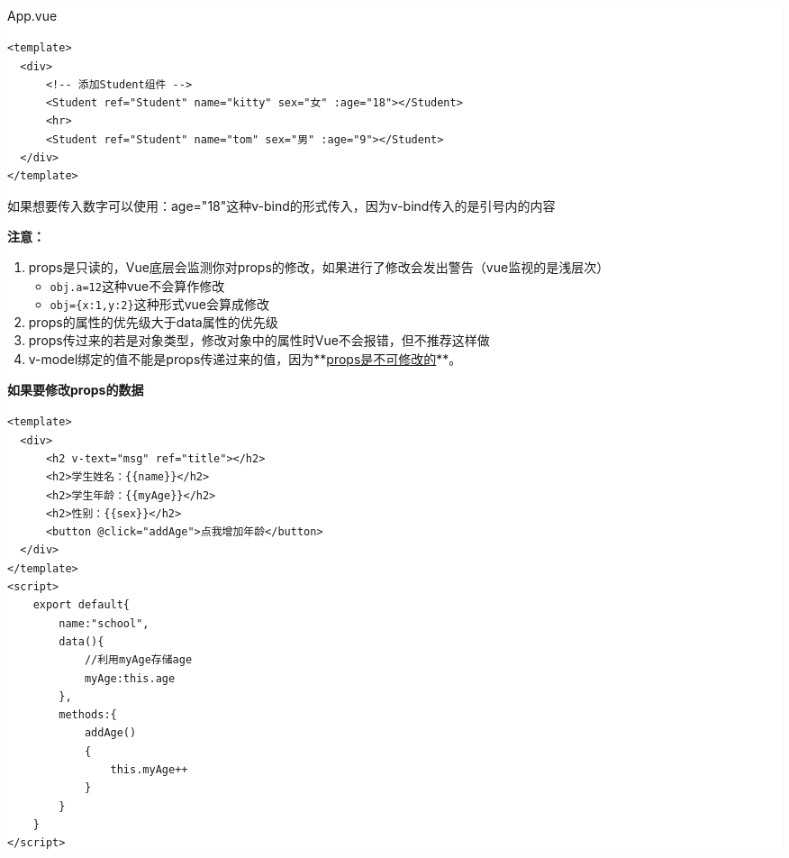 

App.vue

```vue
<template>
  <div>
      <!-- 添加Student组件 -->
      <Student ref="Student" name="kitty" sex="女" :age="18"></Student>
      <hr>
      <Student ref="Student" name="tom" sex="男" :age="9"></Student>
  </div>
</template>
```

如果想要传入数字可以使用：age="18"这种v-bind的形式传入，因为v-bind传入的是引号内的内容

**注意：**

1. props是只读的，Vue底层会监测你对props的修改，如果进行了修改会发出警告（vue监视的是浅层次）
   - `obj.a=12`这种vue不会算作修改
   - `obj={x:1,y:2}`这种形式vue会算成修改
2. props的属性的优先级大于data属性的优先级
3. props传过来的若是对象类型，修改对象中的属性时Vue不会报错，但不推荐这样做
4. v-model绑定的值不能是props传递过来的值，因为**<u>props是不可修改的</u>**。

**如果要修改props的数据**

```vue
<template>
  <div>
      <h2 v-text="msg" ref="title"></h2>
      <h2>学生姓名：{{name}}</h2>
      <h2>学生年龄：{{myAge}}</h2>
      <h2>性别：{{sex}}</h2>
      <button @click="addAge">点我增加年龄</button>
  </div>
</template>
<script>
    export default{
        name:"school",
        data(){
            //利用myAge存储age
            myAge:this.age
        },
        methods:{
            addAge()
            {
                this.myAge++
            }
        }
    }
</script>
```

